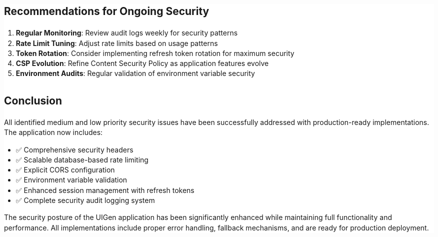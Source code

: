 ## Recommendations for Ongoing Security

1. **Regular Monitoring**: Review audit logs weekly for security patterns
2. **Rate Limit Tuning**: Adjust rate limits based on usage patterns
3. **Token Rotation**: Consider implementing refresh token rotation for maximum security
4. **CSP Evolution**: Refine Content Security Policy as application features evolve
5. **Environment Audits**: Regular validation of environment variable security

## Conclusion

All identified medium and low priority security issues have been successfully addressed with production-ready implementations. The application now includes:

- ✅ Comprehensive security headers
- ✅ Scalable database-based rate limiting
- ✅ Explicit CORS configuration
- ✅ Environment variable validation
- ✅ Enhanced session management with refresh tokens
- ✅ Complete security audit logging system

The security posture of the UIGen application has been significantly enhanced while maintaining full functionality and performance. All implementations include proper error handling, fallback mechanisms, and are ready for production deployment.